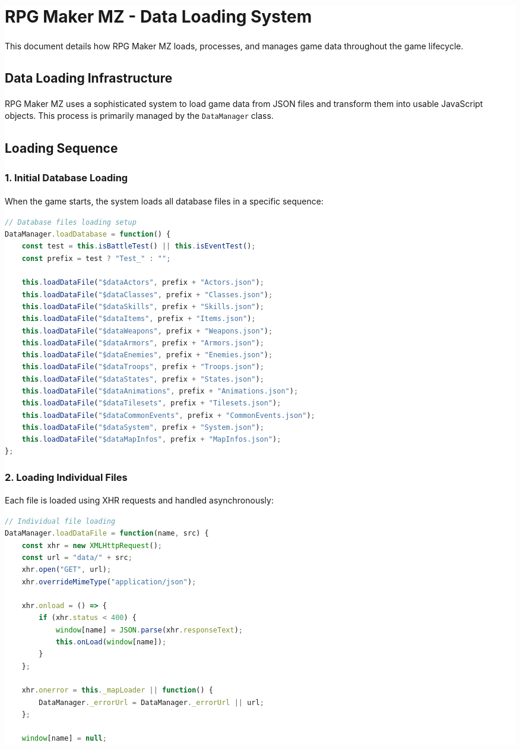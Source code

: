 # RPG Maker MZ - Data Loading System

This document details how RPG Maker MZ loads, processes, and manages game data throughout the game lifecycle.

## Data Loading Infrastructure

RPG Maker MZ uses a sophisticated system to load game data from JSON files and transform them into usable JavaScript objects. This process is primarily managed by the `DataManager` class.

## Loading Sequence

### 1. Initial Database Loading

When the game starts, the system loads all database files in a specific sequence:

```javascript
// Database files loading setup
DataManager.loadDatabase = function() {
    const test = this.isBattleTest() || this.isEventTest();
    const prefix = test ? "Test_" : "";
    
    this.loadDataFile("$dataActors", prefix + "Actors.json");
    this.loadDataFile("$dataClasses", prefix + "Classes.json");
    this.loadDataFile("$dataSkills", prefix + "Skills.json");
    this.loadDataFile("$dataItems", prefix + "Items.json");
    this.loadDataFile("$dataWeapons", prefix + "Weapons.json");
    this.loadDataFile("$dataArmors", prefix + "Armors.json");
    this.loadDataFile("$dataEnemies", prefix + "Enemies.json");
    this.loadDataFile("$dataTroops", prefix + "Troops.json");
    this.loadDataFile("$dataStates", prefix + "States.json");
    this.loadDataFile("$dataAnimations", prefix + "Animations.json");
    this.loadDataFile("$dataTilesets", prefix + "Tilesets.json");
    this.loadDataFile("$dataCommonEvents", prefix + "CommonEvents.json");
    this.loadDataFile("$dataSystem", prefix + "System.json");
    this.loadDataFile("$dataMapInfos", prefix + "MapInfos.json");
};
```

### 2. Loading Individual Files

Each file is loaded using XHR requests and handled asynchronously:

```javascript
// Individual file loading
DataManager.loadDataFile = function(name, src) {
    const xhr = new XMLHttpRequest();
    const url = "data/" + src;
    xhr.open("GET", url);
    xhr.overrideMimeType("application/json");
    
    xhr.onload = () => {
        if (xhr.status < 400) {
            window[name] = JSON.parse(xhr.responseText);
            this.onLoad(window[name]);
        }
    };
    
    xhr.onerror = this._mapLoader || function() {
        DataManager._errorUrl = DataManager._errorUrl || url;
    };
    
    window[name] = null;
```